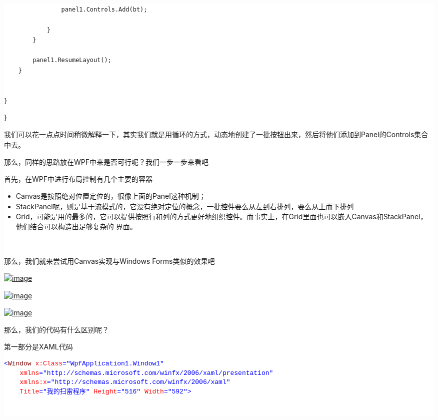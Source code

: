                     panel1.Controls.Add(bt);
                    
                }
            }

            panel1.ResumeLayout();
        }


    }
}
</pre>
<style type="text/css">.csharpcode, .csharpcode pre
{
	font-size: small;
	color: black;
	font-family: consolas, "Courier New", courier, monospace;
	background-color: #ffffff;
	/*white-space: pre;*/
}
.csharpcode pre { margin: 0em; }
.csharpcode .rem { color: #008000; }
.csharpcode .kwrd { color: #0000ff; }
.csharpcode .str { color: #006080; }
.csharpcode .op { color: #0000c0; }
.csharpcode .preproc { color: #cc6633; }
.csharpcode .asp { background-color: #ffff00; }
.csharpcode .html { color: #800000; }
.csharpcode .attr { color: #ff0000; }
.csharpcode .alt 
{
	background-color: #f4f4f4;
	width: 100%;
	margin: 0em;
}
.csharpcode .lnum { color: #606060; }
</style>

<p></p>
<p></p>
<p></p>
<p>我们可以花一点点时间稍微解释一下，其实我们就是用循环的方式，动态地创建了一批按钮出来，然后将他们添加到Panel的Controls集合中去。</p>
<p>那么，同样的思路放在WPF中来是否可行呢？我们一步一步来看吧</p>
<p>首先，在WPF中进行布局控制有几个主要的容器</p>
<ul>
<li>Canvas是按照绝对位置定位的，很像上面的Panel这种机制；</li>
<li>StackPanel呢，则是基于流模式的，它没有绝对定位的概念，一批控件要么从左到右排列，要么从上而下排列</li>
<li>Grid，可能是用的最多的，它可以提供按照行和列的方式更好地组织控件。而事实上，在Grid里面也可以嵌入Canvas和StackPanel，他们结合可以构造出足够复杂的 界面。</li></ul>
<p>&nbsp;</p>
<p>那么，我们就来尝试用Canvas实现与Windows Forms类似的效果吧</p>
<p><a href="http://images.cnblogs.com/cnblogs_com/chenxizhang/WindowsLiveWriter/WPFContentControl_90E8/image_8.png" class="thickbox"><img title="image" border="0" alt="image" src="http://images.cnblogs.com/cnblogs_com/chenxizhang/WindowsLiveWriter/WPFContentControl_90E8/image_thumb_3.png" width="596" height="520"></a> </p>
<p><a href="http://images.cnblogs.com/cnblogs_com/chenxizhang/WindowsLiveWriter/WPFContentControl_90E8/image_10.png" class="thickbox"><img title="image" border="0" alt="image" src="http://images.cnblogs.com/cnblogs_com/chenxizhang/WindowsLiveWriter/WPFContentControl_90E8/image_thumb_4.png" width="596" height="520"></a> </p>
<p><a href="http://images.cnblogs.com/cnblogs_com/chenxizhang/WindowsLiveWriter/WPFContentControl_90E8/image_12.png" class="thickbox"><img title="image" border="0" alt="image" src="http://images.cnblogs.com/cnblogs_com/chenxizhang/WindowsLiveWriter/WPFContentControl_90E8/image_thumb_5.png" width="596" height="520"></a> </p>
<p>那么，我们的代码有什么区别呢？</p>
<p>第一部分是XAML代码</p><pre class="csharpcode"><span class="kwrd">&lt;</span><span class="html">Window</span> <span class="attr">x:Class</span><span class="kwrd">="WpfApplication1.Window1"</span>
    <span class="attr">xmlns</span><span class="kwrd">="http://schemas.microsoft.com/winfx/2006/xaml/presentation"</span>
    <span class="attr">xmlns:x</span><span class="kwrd">="http://schemas.microsoft.com/winfx/2006/xaml"</span>
    <span class="attr">Title</span><span class="kwrd">="我的扫雷程序"</span> <span class="attr">Height</span><span class="kwrd">="516"</span> <span class="attr">Width</span><span class="kwrd">="592"</span><span class="kwrd">&gt;</span>
